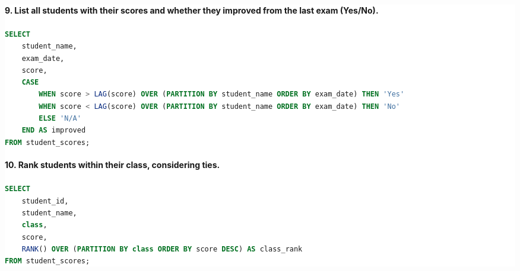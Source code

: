 #### 9. List all students with their scores and whether they improved from the last exam (Yes/No).
```sql
SELECT 
    student_name, 
    exam_date, 
    score,
    CASE 
        WHEN score > LAG(score) OVER (PARTITION BY student_name ORDER BY exam_date) THEN 'Yes'
        WHEN score < LAG(score) OVER (PARTITION BY student_name ORDER BY exam_date) THEN 'No'
        ELSE 'N/A'
    END AS improved
FROM student_scores;
```

#### 10. Rank students within their class, considering ties.
```sql
SELECT 
    student_id, 
    student_name, 
    class, 
    score,
    RANK() OVER (PARTITION BY class ORDER BY score DESC) AS class_rank
FROM student_scores;
```
